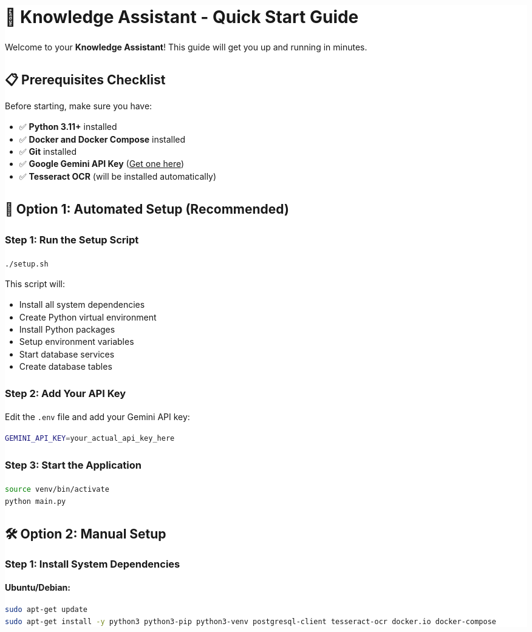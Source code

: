 # 🚀 Knowledge Assistant - Quick Start Guide

Welcome to your **Knowledge Assistant**! This guide will get you up and running in minutes.

## 📋 Prerequisites Checklist

Before starting, make sure you have:

- ✅ **Python 3.11+** installed
- ✅ **Docker and Docker Compose** installed  
- ✅ **Git** installed
- ✅ **Google Gemini API Key** ([Get one here](https://makersuite.google.com/app/apikey))
- ✅ **Tesseract OCR** (will be installed automatically)

## 🎯 Option 1: Automated Setup (Recommended)

### Step 1: Run the Setup Script
```bash
./setup.sh
```

This script will:
- Install all system dependencies
- Create Python virtual environment
- Install Python packages
- Setup environment variables
- Start database services
- Create database tables

### Step 2: Add Your API Key
Edit the `.env` file and add your Gemini API key:
```bash
GEMINI_API_KEY=your_actual_api_key_here
```

### Step 3: Start the Application
```bash
source venv/bin/activate
python main.py
```

## 🛠️ Option 2: Manual Setup

### Step 1: Install System Dependencies

**Ubuntu/Debian:**
```bash
sudo apt-get update
sudo apt-get install -y python3 python3-pip python3-venv postgresql-client tesseract-ocr docker.io docker-compose
```
